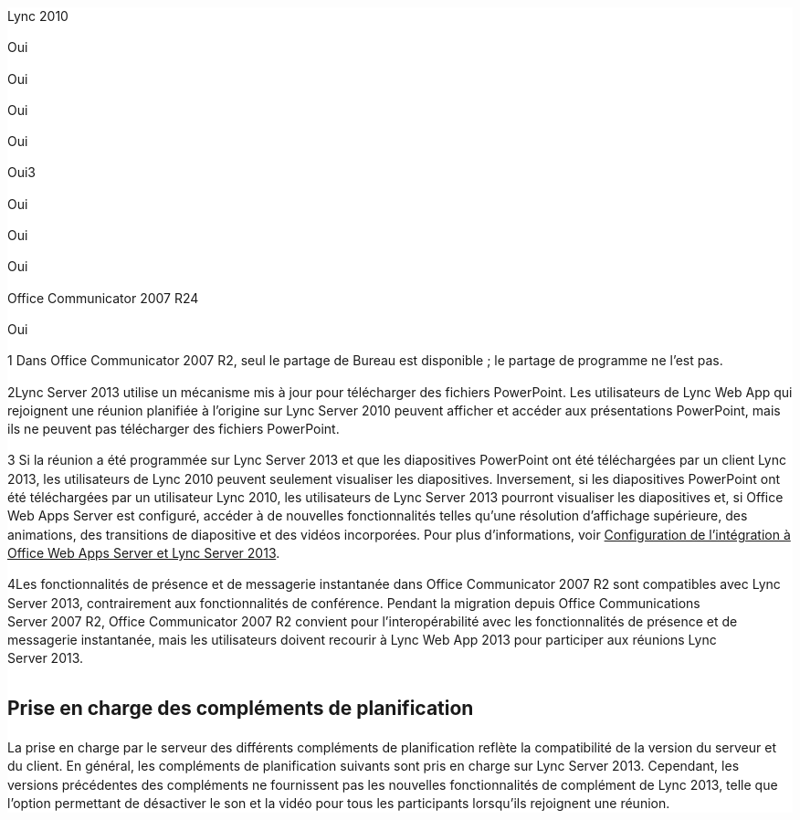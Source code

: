 </tr>
<tr class="even">
<td><p>Lync 2010</p></td>
<td><p>Oui</p></td>
<td><p>Oui</p></td>
<td><p>Oui</p></td>
<td><p>Oui</p></td>
<td><p>Oui3</p></td>
<td><p>Oui</p></td>
<td><p>Oui</p></td>
<td><p>Oui</p></td>
</tr>
<tr class="odd">
<td><p>Office Communicator 2007 R24</p></td>
<td><p>Oui</p></td>
<td><p></p></td>
<td><p></p></td>
<td><p></p></td>
<td><p></p></td>
<td><p></p></td>
<td><p></p></td>
<td><p></p></td>
</tr>
</tbody>
</table>


1 Dans Office Communicator 2007 R2, seul le partage de Bureau est disponible ; le partage de programme ne l’est pas.

2Lync Server 2013 utilise un mécanisme mis à jour pour télécharger des fichiers PowerPoint. Les utilisateurs de Lync Web App qui rejoignent une réunion planifiée à l’origine sur Lync Server 2010 peuvent afficher et accéder aux présentations PowerPoint, mais ils ne peuvent pas télécharger des fichiers PowerPoint.

3 Si la réunion a été programmée sur Lync Server 2013 et que les diapositives PowerPoint ont été téléchargées par un client Lync 2013, les utilisateurs de Lync 2010 peuvent seulement visualiser les diapositives. Inversement, si les diapositives PowerPoint ont été téléchargées par un utilisateur Lync 2010, les utilisateurs de Lync Server 2013 pourront visualiser les diapositives et, si Office Web Apps Server est configuré, accéder à de nouvelles fonctionnalités telles qu’une résolution d’affichage supérieure, des animations, des transitions de diapositive et des vidéos incorporées. Pour plus d’informations, voir [Configuration de l’intégration à Office Web Apps Server et Lync Server 2013](lync-server-2013-enabling-office-web-apps-server-and-lync-server-2013.md).

4Les fonctionnalités de présence et de messagerie instantanée dans Office Communicator 2007 R2 sont compatibles avec Lync Server 2013, contrairement aux fonctionnalités de conférence. Pendant la migration depuis Office Communications Server 2007 R2, Office Communicator 2007 R2 convient pour l’interopérabilité avec les fonctionnalités de présence et de messagerie instantanée, mais les utilisateurs doivent recourir à Lync Web App 2013 pour participer aux réunions Lync Server 2013.

## Prise en charge des compléments de planification

La prise en charge par le serveur des différents compléments de planification reflète la compatibilité de la version du serveur et du client. En général, les compléments de planification suivants sont pris en charge sur Lync Server 2013. Cependant, les versions précédentes des compléments ne fournissent pas les nouvelles fonctionnalités de complément de Lync 2013, telle que l’option permettant de désactiver le son et la vidéo pour tous les participants lorsqu’ils rejoignent une réunion.
